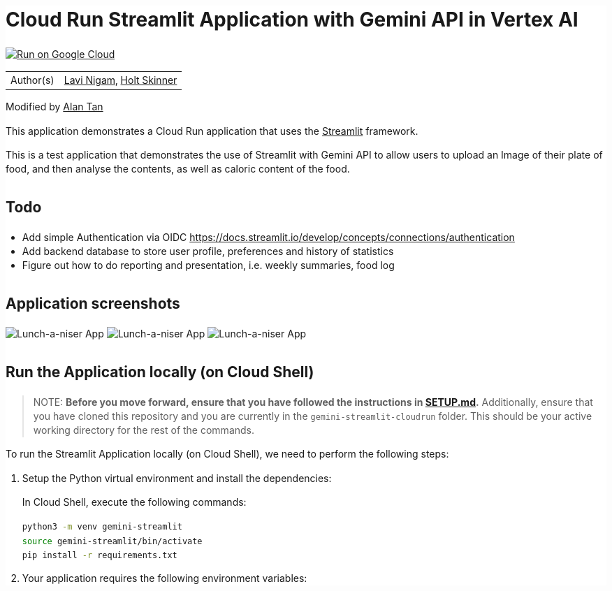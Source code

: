 # Cloud Run Streamlit Application with Gemini API in Vertex AI

[![Run on Google Cloud](https://deploy.cloud.run/button.svg)](https://deploy.cloud.run)

|           |                                                                                                |
| --------- | ---------------------------------------------------------------------------------------------- |
| Author(s) | [Lavi Nigam](https://github.com/lavinigam-gcp), [Holt Skinner](https://github.com/holtskinner) |

Modified by [Alan Tan](https://github.com/phrayze)

This application demonstrates a Cloud Run application that uses the [Streamlit](https://streamlit.io/) framework.

This is a test application that demonstrates the use of Streamlit with Gemini API to allow users to upload an Image of their plate of food, and then analyse the contents, as well as caloric content of the food.

## Todo
- Add simple Authentication via OIDC https://docs.streamlit.io/develop/concepts/connections/authentication
- Add backend database to store user profile, preferences and history of statistics
- Figure out how to do reporting and presentation, i.e. weekly summaries, food log 

## Application screenshots

<img src="https://storage.googleapis.com/azt-capstone/lunchaniser1.png" width="75%" alt="Lunch-a-niser App"/>

<img src="https://storage.googleapis.com/azt-capstone/lunchaniser2.png" width="75%" alt="Lunch-a-niser App"/>

<img src="https://storage.googleapis.com/azt-capstone/lunchaniser3.png" width="75%" alt="Lunch-a-niser App"/>

## Run the Application locally (on Cloud Shell)

> NOTE: **Before you move forward, ensure that you have followed the instructions in [SETUP.md](../SETUP.md).**
> Additionally, ensure that you have cloned this repository and you are currently in the `gemini-streamlit-cloudrun` folder. This should be your active working directory for the rest of the commands.

To run the Streamlit Application locally (on Cloud Shell), we need to perform the following steps:

1. Setup the Python virtual environment and install the dependencies:

   In Cloud Shell, execute the following commands:

   ```bash
   python3 -m venv gemini-streamlit
   source gemini-streamlit/bin/activate
   pip install -r requirements.txt
   ```

2. Your application requires the following environment variables:
